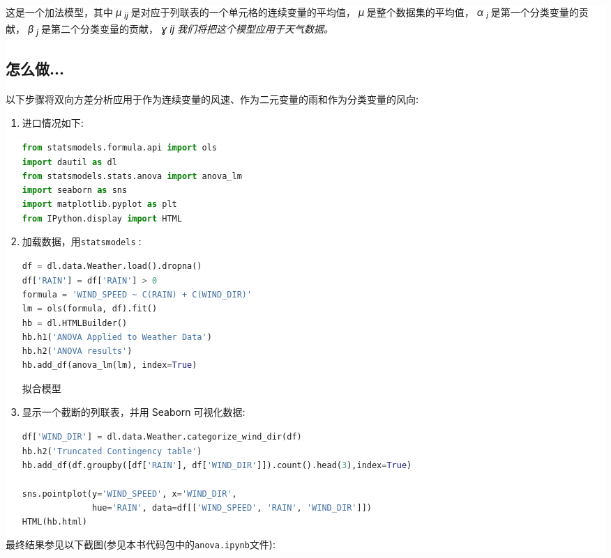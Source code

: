 这是一个加法模型，其中 *μ <sub>ij</sub>* 是对应于列联表的一个单元格的连续变量的平均值， *μ* 是整个数据集的平均值， *α <sub>i</sub>* 是第一个分类变量的贡献， *β <sub>j</sub>* 是第二个分类变量的贡献， *ɣ* *ij 我们将把这个模型应用于天气数据。*

## 怎么做...

以下步骤将双向方差分析应用于作为连续变量的风速、作为二元变量的雨和作为分类变量的风向:

1.  进口情况如下:

    ```py
    from statsmodels.formula.api import ols
    import dautil as dl
    from statsmodels.stats.anova import anova_lm
    import seaborn as sns
    import matplotlib.pyplot as plt
    from IPython.display import HTML
    ```

2.  加载数据，用`statsmodels` :

    ```py
    df = dl.data.Weather.load().dropna()
    df['RAIN'] = df['RAIN'] > 0
    formula = 'WIND_SPEED ~ C(RAIN) + C(WIND_DIR)'
    lm = ols(formula, df).fit()
    hb = dl.HTMLBuilder()
    hb.h1('ANOVA Applied to Weather Data')
    hb.h2('ANOVA results')
    hb.add_df(anova_lm(lm), index=True)
    ```

    拟合模型
3.  显示一个截断的列联表，并用 Seaborn 可视化数据:

    ```py
    df['WIND_DIR'] = dl.data.Weather.categorize_wind_dir(df)
    hb.h2('Truncated Contingency table')
    hb.add_df(df.groupby([df['RAIN'], df['WIND_DIR']]).count().head(3),index=True)

    sns.pointplot(y='WIND_SPEED', x='WIND_DIR',
                  hue='RAIN', data=df[['WIND_SPEED', 'RAIN', 'WIND_DIR']])
    HTML(hb.html)
    ```

最终结果参见以下截图(参见本书代码包中的`anova.ipynb`文件):
